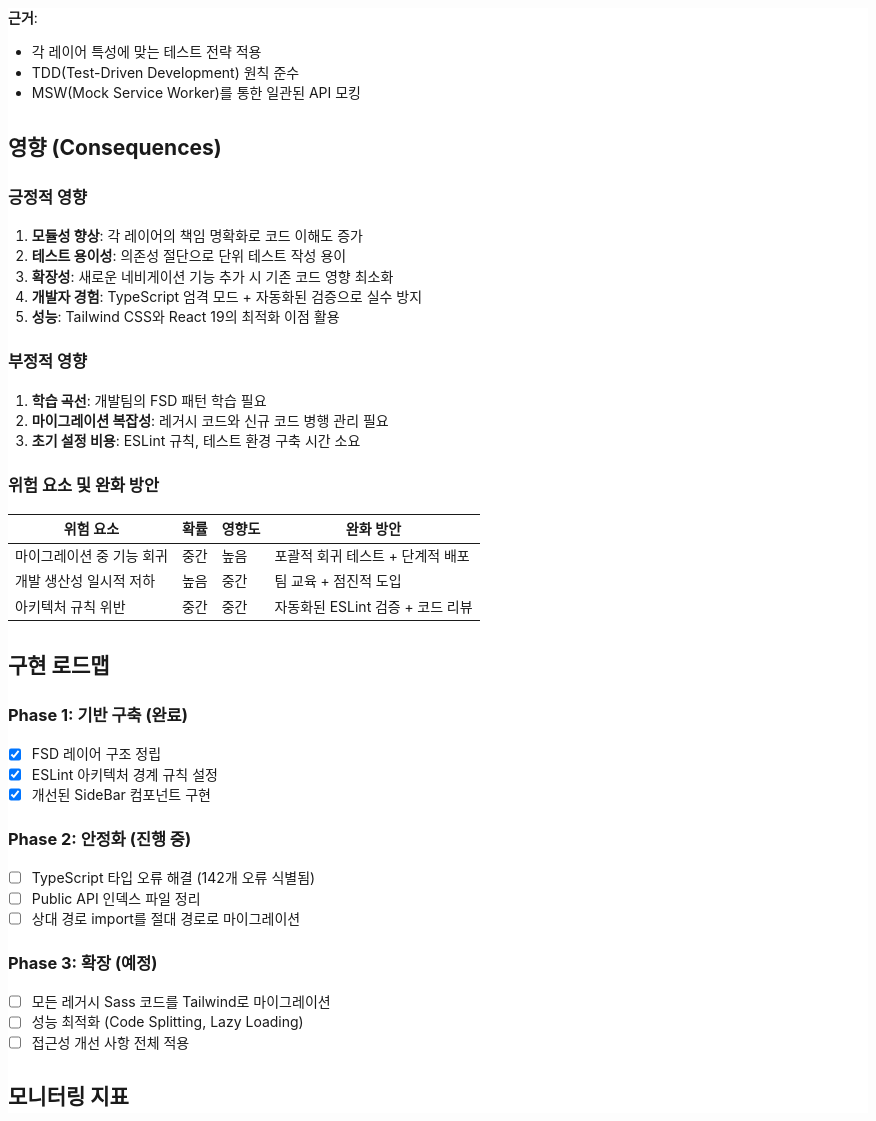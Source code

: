 **근거**:
- 각 레이어 특성에 맞는 테스트 전략 적용
- TDD(Test-Driven Development) 원칙 준수
- MSW(Mock Service Worker)를 통한 일관된 API 모킹

## 영향 (Consequences)

### 긍정적 영향

1. **모듈성 향상**: 각 레이어의 책임 명확화로 코드 이해도 증가
2. **테스트 용이성**: 의존성 절단으로 단위 테스트 작성 용이
3. **확장성**: 새로운 네비게이션 기능 추가 시 기존 코드 영향 최소화
4. **개발자 경험**: TypeScript 엄격 모드 + 자동화된 검증으로 실수 방지
5. **성능**: Tailwind CSS와 React 19의 최적화 이점 활용

### 부정적 영향

1. **학습 곡선**: 개발팀의 FSD 패턴 학습 필요
2. **마이그레이션 복잡성**: 레거시 코드와 신규 코드 병행 관리 필요
3. **초기 설정 비용**: ESLint 규칙, 테스트 환경 구축 시간 소요

### 위험 요소 및 완화 방안

| 위험 요소 | 확률 | 영향도 | 완화 방안 |
|-----------|------|---------|-----------|
| 마이그레이션 중 기능 회귀 | 중간 | 높음 | 포괄적 회귀 테스트 + 단계적 배포 |
| 개발 생산성 일시적 저하 | 높음 | 중간 | 팀 교육 + 점진적 도입 |
| 아키텍처 규칙 위반 | 중간 | 중간 | 자동화된 ESLint 검증 + 코드 리뷰 |

## 구현 로드맵

### Phase 1: 기반 구축 (완료)
- [x] FSD 레이어 구조 정립
- [x] ESLint 아키텍처 경계 규칙 설정
- [x] 개선된 SideBar 컴포넌트 구현

### Phase 2: 안정화 (진행 중)
- [ ] TypeScript 타입 오류 해결 (142개 오류 식별됨)
- [ ] Public API 인덱스 파일 정리
- [ ] 상대 경로 import를 절대 경로로 마이그레이션

### Phase 3: 확장 (예정)
- [ ] 모든 레거시 Sass 코드를 Tailwind로 마이그레이션
- [ ] 성능 최적화 (Code Splitting, Lazy Loading)
- [ ] 접근성 개선 사항 전체 적용

## 모니터링 지표
